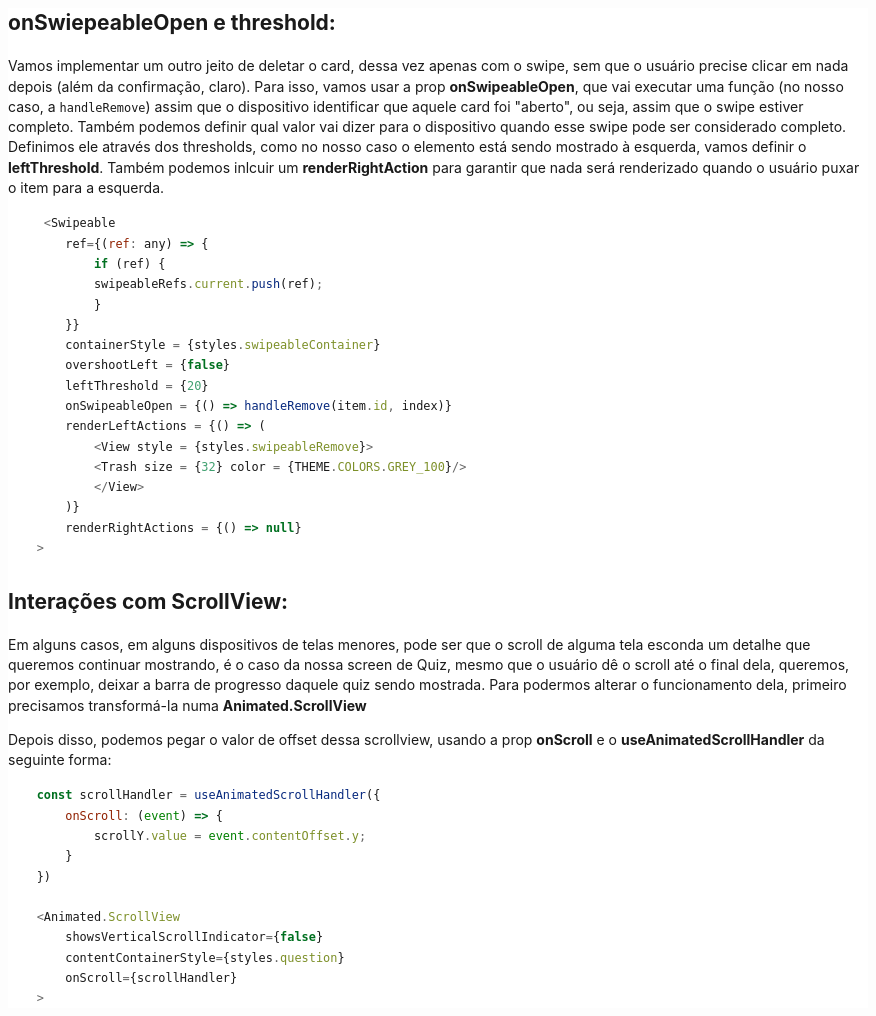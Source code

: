 ## onSwiepeableOpen e threshold:
Vamos implementar um outro jeito de deletar o card, dessa vez apenas com o swipe, sem que o usuário precise clicar em nada depois (além da confirmação, claro). Para isso, vamos usar a prop **onSwipeableOpen**, que vai executar uma função (no nosso caso, a `handleRemove`) assim que o dispositivo identificar que aquele card foi "aberto", ou seja, assim que o swipe estiver completo. Também podemos definir qual valor vai dizer para o dispositivo quando esse swipe pode ser considerado completo. Definimos ele através dos thresholds, como no nosso caso o elemento está sendo mostrado à esquerda, vamos definir o **leftThreshold**. Também podemos inlcuir um **renderRightAction** para garantir que nada será renderizado quando o usuário puxar o item para a esquerda.

```js
     <Swipeable
        ref={(ref: any) => {
            if (ref) {
            swipeableRefs.current.push(ref);
            }
        }}
        containerStyle = {styles.swipeableContainer}
        overshootLeft = {false}
        leftThreshold = {20}
        onSwipeableOpen = {() => handleRemove(item.id, index)}
        renderLeftActions = {() => (
            <View style = {styles.swipeableRemove}>
            <Trash size = {32} color = {THEME.COLORS.GREY_100}/>
            </View>
        )}
        renderRightActions = {() => null}
    >
```

## Interações com ScrollView:
Em alguns casos, em alguns dispositivos de telas menores, pode ser que o scroll de alguma tela esconda um detalhe que queremos continuar mostrando, é o caso da nossa screen de Quiz, mesmo que o usuário dê o scroll até o final dela, queremos, por exemplo, deixar a barra de progresso daquele quiz sendo mostrada. Para podermos alterar o funcionamento dela, primeiro precisamos transformá-la numa **Animated.ScrollView**

Depois disso, podemos pegar o valor de offset dessa scrollview, usando a prop **onScroll** e o **useAnimatedScrollHandler** da seguinte forma:

```js
    const scrollHandler = useAnimatedScrollHandler({
        onScroll: (event) => {
            scrollY.value = event.contentOffset.y;
        }
    })

    <Animated.ScrollView
        showsVerticalScrollIndicator={false}
        contentContainerStyle={styles.question}
        onScroll={scrollHandler}
    >
```
